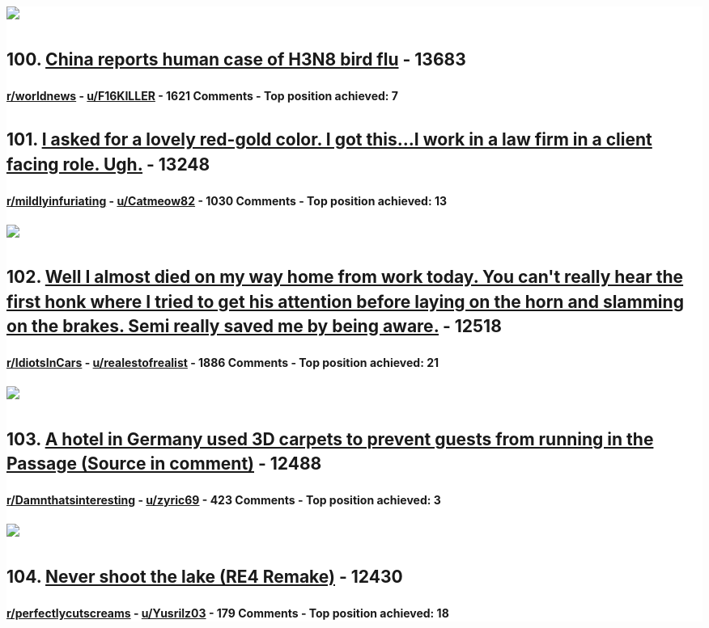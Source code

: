 <a href="https://i.redd.it/a7j2uyowxbqa1.jpg"><img src="https://a.thumbs.redditmedia.com/Yt04isNi624jmx7iHgTfDhEHvoSf1aPJVXlSjkheyD0.jpg"></img></a>

## 100. [China reports human case of H3N8 bird flu](http://reddit.com/r/worldnews/comments/12432l6/china_reports_human_case_of_h3n8_bird_flu/) - 13683
#### [r/worldnews](http://reddit.com/r/worldnews) - [u/F16KILLER](http://reddit.com/u/F16KILLER) - 1621 Comments - Top position achieved: 7

## 101. [I asked for a lovely red-gold color. I got this...I work in a law firm in a client facing role. Ugh.](http://reddit.com/r/mildlyinfuriating/comments/1236965/i_asked_for_a_lovely_redgold_color_i_got_thisi/) - 13248
#### [r/mildlyinfuriating](http://reddit.com/r/mildlyinfuriating) - [u/Catmeow82](http://reddit.com/u/Catmeow82) - 1030 Comments - Top position achieved: 13

<a href="https://i.redd.it/qom28som38qa1.jpg"><img src="https://b.thumbs.redditmedia.com/EfRn4r3M9hEnmHIPhsDnoaV4VcAa5W4x2LRzOpzCqwE.jpg"></img></a>

## 102. [Well I almost died on my way home from work today. You can't really hear the first honk where I tried to get his attention before laying on the horn and slamming on the brakes. Semi really saved me by being aware.](http://reddit.com/r/IdiotsInCars/comments/1240bkx/well_i_almost_died_on_my_way_home_from_work_today/) - 12518
#### [r/IdiotsInCars](http://reddit.com/r/IdiotsInCars) - [u/realestofrealist](http://reddit.com/u/realestofrealist) - 1886 Comments - Top position achieved: 21

<a href="https://v.redd.it/4mbwwmzvhcqa1"><img src="https://b.thumbs.redditmedia.com/2RZuV5376FFPL8g21j69yhsY9lwiU9xCT0U1uHI3A9Q.jpg"></img></a>

## 103. [A hotel in Germany used 3D carpets to prevent guests from running in the Passage (Source in comment)](http://reddit.com/r/Damnthatsinteresting/comments/123khcm/a_hotel_in_germany_used_3d_carpets_to_prevent/) - 12488
#### [r/Damnthatsinteresting](http://reddit.com/r/Damnthatsinteresting) - [u/zyric69](http://reddit.com/u/zyric69) - 423 Comments - Top position achieved: 3

<a href="https://i.redd.it/t5aqdya38bqa1.jpg"><img src="https://b.thumbs.redditmedia.com/WT2xjipEKDWBaRXy62zUrAWme9YZJq_GRvaYAYkv77Q.jpg"></img></a>

## 104. [Never shoot the lake (RE4 Remake)](http://reddit.com/r/perfectlycutscreams/comments/1235ajz/never_shoot_the_lake_re4_remake/) - 12430
#### [r/perfectlycutscreams](http://reddit.com/r/perfectlycutscreams) - [u/Yusrilz03](http://reddit.com/u/Yusrilz03) - 179 Comments - Top position achieved: 18
